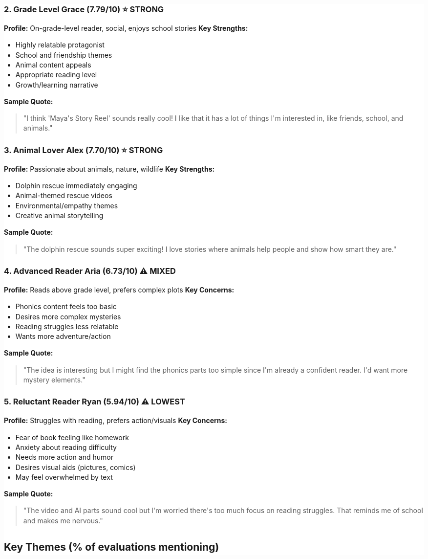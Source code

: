 ### 2. Grade Level Grace (7.79/10) ⭐ STRONG
**Profile:** On-grade-level reader, social, enjoys school stories
**Key Strengths:**
- Highly relatable protagonist
- School and friendship themes
- Animal content appeals
- Appropriate reading level
- Growth/learning narrative

**Sample Quote:**
> "I think 'Maya's Story Reel' sounds really cool! I like that it has a lot of things I'm interested in, like friends, school, and animals."

### 3. Animal Lover Alex (7.70/10) ⭐ STRONG
**Profile:** Passionate about animals, nature, wildlife
**Key Strengths:**
- Dolphin rescue immediately engaging
- Animal-themed rescue videos
- Environmental/empathy themes
- Creative animal storytelling

**Sample Quote:**
> "The dolphin rescue sounds super exciting! I love stories where animals help people and show how smart they are."

### 4. Advanced Reader Aria (6.73/10) ⚠️ MIXED
**Profile:** Reads above grade level, prefers complex plots
**Key Concerns:**
- Phonics content feels too basic
- Desires more complex mysteries
- Reading struggles less relatable
- Wants more adventure/action

**Sample Quote:**
> "The idea is interesting but I might find the phonics parts too simple since I'm already a confident reader. I'd want more mystery elements."

### 5. Reluctant Reader Ryan (5.94/10) ⚠️ LOWEST
**Profile:** Struggles with reading, prefers action/visuals
**Key Concerns:**
- Fear of book feeling like homework
- Anxiety about reading difficulty
- Needs more action and humor
- Desires visual aids (pictures, comics)
- May feel overwhelmed by text

**Sample Quote:**
> "The video and AI parts sound cool but I'm worried there's too much focus on reading struggles. That reminds me of school and makes me nervous."

## Key Themes (% of evaluations mentioning)
